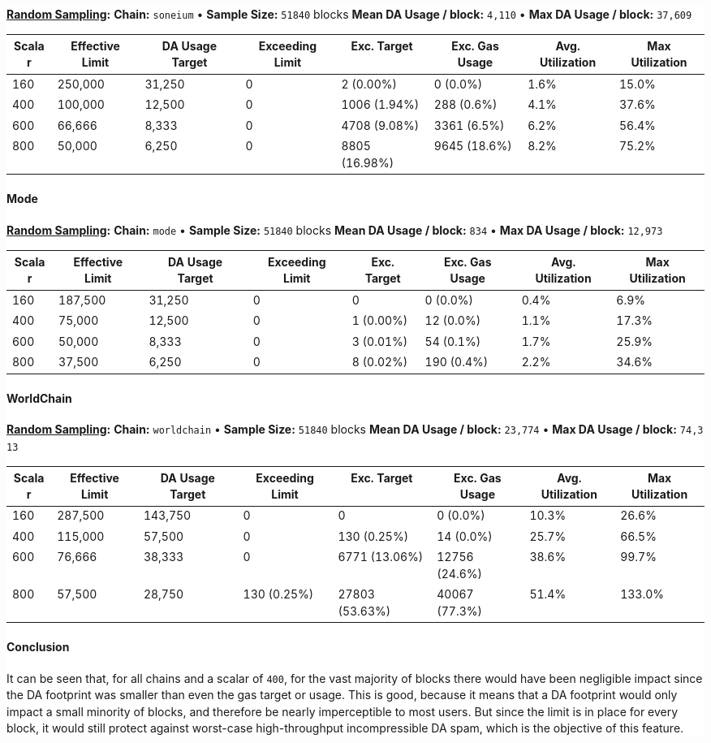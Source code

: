 **[Random Sampling](https://htmlpreview.github.io/?https://github.com/ethereum-optimism/op-analytics/blob/main/notebooks/adhoc/jovian_analysis/notebooks/saved_output_html/soneium_random_2025-04-29_2025-08-26.html):**
**Chain:** `soneium` • **Sample Size:** `51840` blocks
**Mean DA Usage / block:** `4,110` • **Max DA Usage / block:** `37,609`

| Scalar | Effective Limit | DA Usage Target | Exceeding Limit | Exc. Target | Exc. Gas Usage | Avg. Utilization | Max Utilization |
|--------|-----------------|-----------------|-----------------|-------------|----------------|------------------|-----------------|
| 160 | 250,000 | 31,250 | 0 | 2 (0.00%) | 0 (0.0%) | 1.6% | 15.0% |
| 400 | 100,000 | 12,500 | 0 | 1006 (1.94%) | 288 (0.6%) | 4.1% | 37.6% |
| 600 | 66,666 | 8,333 | 0 | 4708 (9.08%) | 3361 (6.5%) | 6.2% | 56.4% |
| 800 | 50,000 | 6,250 | 0 | 8805 (16.98%) | 9645 (18.6%) | 8.2% | 75.2% |

#### Mode

**[Random Sampling](https://htmlpreview.github.io/?https://github.com/ethereum-optimism/op-analytics/blob/main/notebooks/adhoc/jovian_analysis/notebooks/saved_output_html/mode_random_2025-04-29_2025-08-26.html):**
**Chain:** `mode` • **Sample Size:** `51840` blocks
**Mean DA Usage / block:** `834` • **Max DA Usage / block:** `12,973`

| Scalar | Effective Limit | DA Usage Target | Exceeding Limit | Exc. Target | Exc. Gas Usage | Avg. Utilization | Max Utilization |
|--------|-----------------|-----------------|-----------------|-------------|----------------|------------------|-----------------|
| 160 | 187,500 | 31,250 | 0 | 0 | 0 (0.0%) | 0.4% | 6.9% |
| 400 | 75,000 | 12,500 | 0 | 1 (0.00%) | 12 (0.0%) | 1.1% | 17.3% |
| 600 | 50,000 | 8,333 | 0 | 3 (0.01%) | 54 (0.1%) | 1.7% | 25.9% |
| 800 | 37,500 | 6,250 | 0 | 8 (0.02%) | 190 (0.4%) | 2.2% | 34.6% |

#### WorldChain

**[Random Sampling](https://htmlpreview.github.io/?https://github.com/ethereum-optimism/op-analytics/blob/main/notebooks/adhoc/jovian_analysis/notebooks/saved_output_html/worldchain_random_2025-04-29_2025-08-26.html):**
**Chain:** `worldchain` • **Sample Size:** `51840` blocks
**Mean DA Usage / block:** `23,774` • **Max DA Usage / block:** `74,313`

| Scalar | Effective Limit | DA Usage Target | Exceeding Limit | Exc. Target | Exc. Gas Usage | Avg. Utilization | Max Utilization |
|--------|-----------------|-----------------|-----------------|-------------|----------------|------------------|-----------------|
| 160 | 287,500 | 143,750 | 0 | 0 | 0 (0.0%) | 10.3% | 26.6% |
| 400 | 115,000 | 57,500 | 0 | 130 (0.25%) | 14 (0.0%) | 25.7% | 66.5% |
| 600 | 76,666 | 38,333 | 0 | 6771 (13.06%) | 12756 (24.6%) | 38.6% | 99.7% |
| 800 | 57,500 | 28,750 | 130 (0.25%) | 27803 (53.63%) | 40067 (77.3%) | 51.4% | 133.0% |

#### Conclusion

It can be seen that, for all chains and a scalar of `400`, for the vast majority of blocks there would have been
negligible impact since the DA footprint was smaller than even the gas target or usage. This is good, because it means
that a DA footprint would only impact a small minority of blocks, and therefore be nearly imperceptible to most users.
But since the limit is in place for every block, it would still protect against worst-case high-throughput
incompressible DA spam, which is the objective of this feature.
